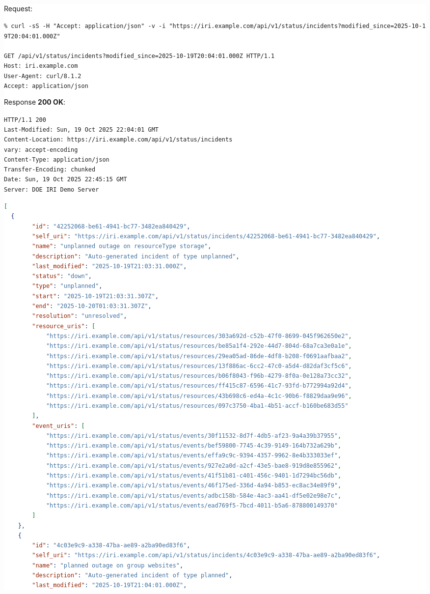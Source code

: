 Request:

```http
% curl -sS -H "Accept: application/json" -v -i "https://iri.example.com/api/v1/status/incidents?modified_since=2025-10-19T20:04:01.000Z"

GET /api/v1/status/incidents?modified_since=2025-10-19T20:04:01.000Z HTTP/1.1
Host: iri.example.com
User-Agent: curl/8.1.2
Accept: application/json
```

Response **200 OK**:

```http
HTTP/1.1 200 
Last-Modified: Sun, 19 Oct 2025 22:04:01 GMT
Content-Location: https://iri.example.com/api/v1/status/incidents
vary: accept-encoding
Content-Type: application/json
Transfer-Encoding: chunked
Date: Sun, 19 Oct 2025 22:45:15 GMT
Server: DOE IRI Demo Server
```
```json
[
  {
        "id": "42252068-be61-4941-bc77-3482ea840429",
        "self_uri": "https://iri.example.com/api/v1/status/incidents/42252068-be61-4941-bc77-3482ea840429",
        "name": "unplanned outage on resourceType storage",
        "description": "Auto-generated incident of type unplanned",
        "last_modified": "2025-10-19T21:03:31.000Z",
        "status": "down",
        "type": "unplanned",
        "start": "2025-10-19T21:03:31.307Z",
        "end": "2025-10-20T01:03:31.307Z",
        "resolution": "unresolved",
        "resource_uris": [
            "https://iri.example.com/api/v1/status/resources/303a692d-c52b-47f0-8699-045f962650e2",
            "https://iri.example.com/api/v1/status/resources/be85a1f4-292e-44d7-804d-68a7ca3e0a1e",
            "https://iri.example.com/api/v1/status/resources/29ea05ad-86de-4df8-b208-f0691aafbaa2",
            "https://iri.example.com/api/v1/status/resources/13f886ac-6cc2-47c0-a5d4-d82daf3cf5c6",
            "https://iri.example.com/api/v1/status/resources/b06f8043-f96b-4279-8f0a-0e128a73cc32",
            "https://iri.example.com/api/v1/status/resources/ff415c87-6596-41c7-93fd-b772994a92d4",
            "https://iri.example.com/api/v1/status/resources/43b698c6-ed4a-4c1c-90b6-f8829daa9e96",
            "https://iri.example.com/api/v1/status/resources/097c3750-4ba1-4b51-accf-b160be683d55"
        ],
        "event_uris": [
            "https://iri.example.com/api/v1/status/events/30f11532-8d7f-4db5-af23-9a4a39b37955",
            "https://iri.example.com/api/v1/status/events/bef59800-7745-4c39-9149-164b732a629b",
            "https://iri.example.com/api/v1/status/events/effa9c9c-9394-4357-9962-8e4b333033ef",
            "https://iri.example.com/api/v1/status/events/927e2a0d-a2cf-43e5-bae8-919d8e855962",
            "https://iri.example.com/api/v1/status/events/41f51b81-c401-456c-9401-1d7294bc56db",
            "https://iri.example.com/api/v1/status/events/46f175ed-336d-4a94-b853-ec8ac34e89f9",
            "https://iri.example.com/api/v1/status/events/adbc158b-584e-4ac3-aa41-df5e02e98e7c",
            "https://iri.example.com/api/v1/status/events/ead769f5-7bcd-4011-b5a6-878800149370"
        ]
    },
    {
        "id": "4c03e9c9-a338-47ba-ae89-a2ba90ed83f6",
        "self_uri": "https://iri.example.com/api/v1/status/incidents/4c03e9c9-a338-47ba-ae89-a2ba90ed83f6",
        "name": "planned outage on group websites",
        "description": "Auto-generated incident of type planned",
        "last_modified": "2025-10-19T21:04:01.000Z",
```